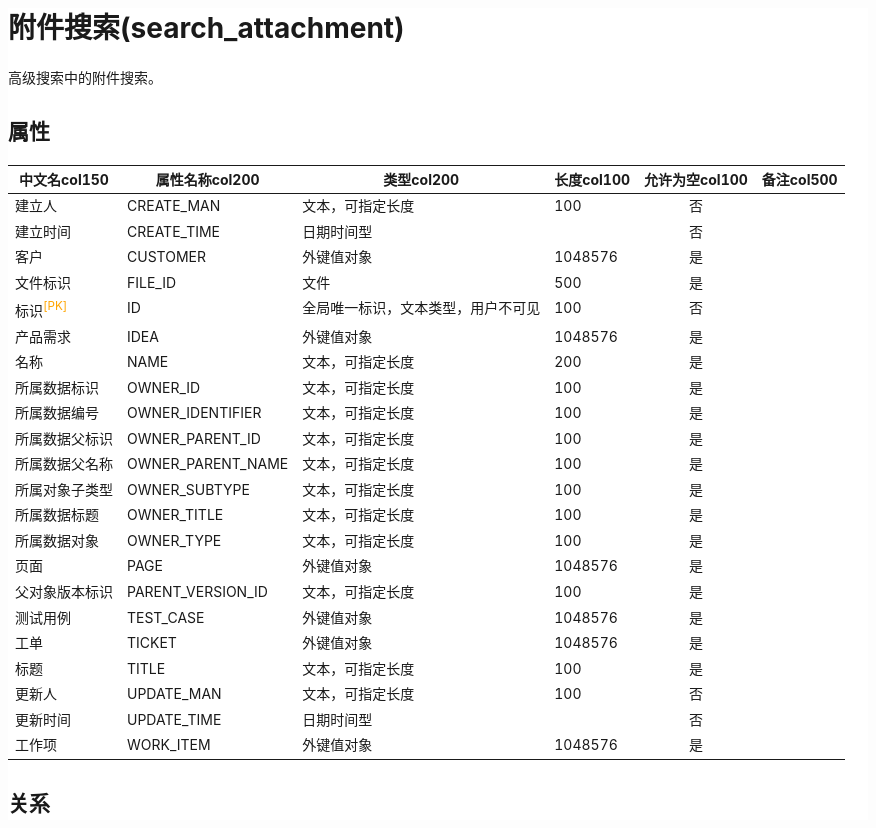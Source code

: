 # 附件搜索(search_attachment)  


高级搜索中的附件搜索。


## 属性
|    中文名col150 | 属性名称col200           | 类型col200     | 长度col100    |允许为空col100    |  备注col500  |
| --------   |------------| -----  | -----  | :----: | -------- |
|建立人|CREATE_MAN|文本，可指定长度|100|否||
|建立时间|CREATE_TIME|日期时间型||否||
|客户|CUSTOMER|外键值对象|1048576|是||
|文件标识|FILE_ID|文件|500|是||
|标识<sup class="footnote-symbol"><font color=orange>[PK]</font></sup>|ID|全局唯一标识，文本类型，用户不可见|100|否||
|产品需求|IDEA|外键值对象|1048576|是||
|名称|NAME|文本，可指定长度|200|是||
|所属数据标识|OWNER_ID|文本，可指定长度|100|是||
|所属数据编号|OWNER_IDENTIFIER|文本，可指定长度|100|是||
|所属数据父标识|OWNER_PARENT_ID|文本，可指定长度|100|是||
|所属数据父名称|OWNER_PARENT_NAME|文本，可指定长度|100|是||
|所属对象子类型|OWNER_SUBTYPE|文本，可指定长度|100|是||
|所属数据标题|OWNER_TITLE|文本，可指定长度|100|是||
|所属数据对象|OWNER_TYPE|文本，可指定长度|100|是||
|页面|PAGE|外键值对象|1048576|是||
|父对象版本标识|PARENT_VERSION_ID|文本，可指定长度|100|是||
|测试用例|TEST_CASE|外键值对象|1048576|是||
|工单|TICKET|外键值对象|1048576|是||
|标题|TITLE|文本，可指定长度|100|是||
|更新人|UPDATE_MAN|文本，可指定长度|100|否||
|更新时间|UPDATE_TIME|日期时间型||否||
|工作项|WORK_ITEM|外键值对象|1048576|是||


## 关系
